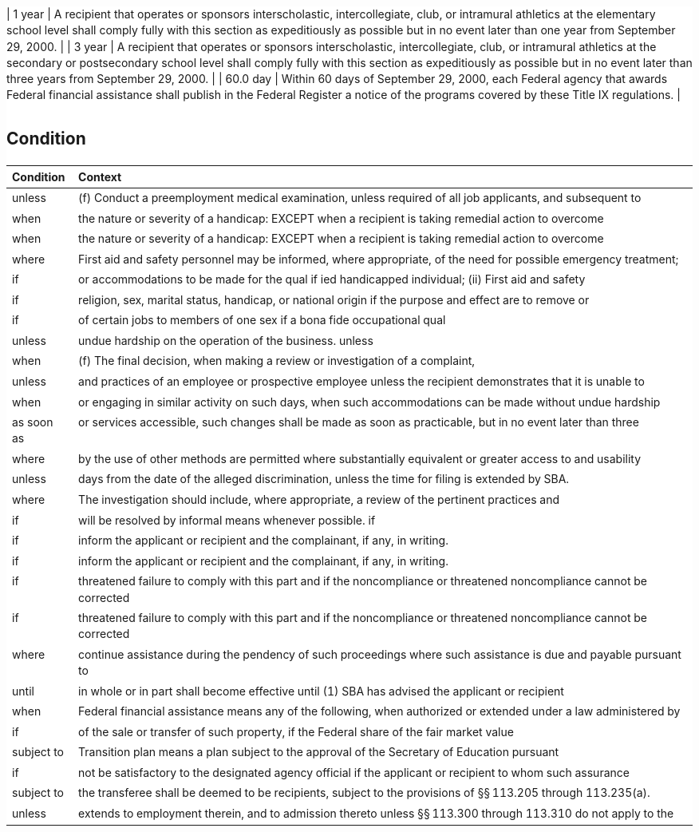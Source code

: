 | 1 year     | A recipient that operates or sponsors interscholastic, intercollegiate, club, or intramural athletics at the elementary school level shall comply fully with this section as expeditiously as possible but in no event later than one year from September 29, 2000.                                                                                                                  |
| 3 year     | A recipient that operates or sponsors interscholastic, intercollegiate, club, or intramural athletics at the secondary or postsecondary school level shall comply fully with this section as expeditiously as possible but in no event later than three years from September 29, 2000.                                                                                               |
| 60.0 day   | Within 60 days of September 29, 2000, each Federal agency that awards Federal financial assistance shall publish in the Federal Register a notice of the programs covered by these Title IX regulations.                                                                                                                                                                             |


## Condition

| Condition      | Context                                                                                                                                   |
|:---------------|:------------------------------------------------------------------------------------------------------------------------------------------|
| unless         | (f) Conduct a preemployment medical examination,  unless required of all job applicants, and subsequent to                                |
| when           | the nature or severity of a handicap: EXCEPT when a recipient is taking remedial action to overcome                                       |
| when           | the nature or severity of a handicap: EXCEPT when a recipient is taking remedial action to overcome                                       |
| where          | First aid and safety personnel may be informed, where appropriate, of the need for possible emergency treatment;                          |
| if             | or accommodations to be made for the qual if ied handicapped individual; (ii) First aid and safety                                        |
| if             | religion, sex, marital status, handicap, or national origin if the purpose and effect are to remove or                                    |
| if             | of certain jobs to members of one sex if  a bona fide occupational qual                                                                   |
| unless         | undue hardship on the operation of the business. unless                                                                                   |
| when           | (f) The final decision,  when making a review or investigation of a complaint,                                                            |
| unless         | and practices of an employee or prospective employee unless the recipient demonstrates that it is unable to                               |
| when           | or engaging in similar activity on such days, when such accommodations can be made without undue hardship                                 |
| as soon as     | or services accessible, such changes shall be made as soon as practicable, but in no event later than three                               |
| where          | by the use of other methods are permitted where substantially equivalent or greater access to and usability                               |
| unless         | days from the date of the alleged discrimination, unless  the time for filing is extended by SBA.                                         |
| where          | The investigation should include,  where appropriate, a review of the pertinent practices and                                             |
| if             | will be resolved by informal means whenever possible. if                                                                                  |
| if             | inform the applicant or recipient and the complainant, if  any, in writing.                                                               |
| if             | inform the applicant or recipient and the complainant, if  any, in writing.                                                               |
| if             | threatened failure to comply with this part and if the noncompliance or threatened noncompliance cannot be corrected                      |
| if             | threatened failure to comply with this part and if the noncompliance or threatened noncompliance cannot be corrected                      |
| where          | continue assistance during the pendency of such proceedings where such assistance is due and payable pursuant to                          |
| until          | in whole or in part shall become effective until (1) SBA has advised the applicant or recipient                                           |
| when           | Federal financial assistance means any of the following,  when authorized or extended under a law administered by                         |
| if             | of the sale or transfer of such property, if the Federal share of the fair market value                                                   |
| subject to     | Transition plan means a plan  subject to the approval of the Secretary of Education pursuant                                              |
| if             | not be satisfactory to the designated agency official if the applicant or recipient to whom such assurance                                |
| subject to     | the transferee shall be deemed to be recipients, subject to  the provisions of &#167;&#167;&#8201;113.205 through 113.235(a).             |
| unless         | extends to employment therein, and to admission thereto unless &#167;&#167;&#8201;113.300 through 113.310 do not apply to the             |